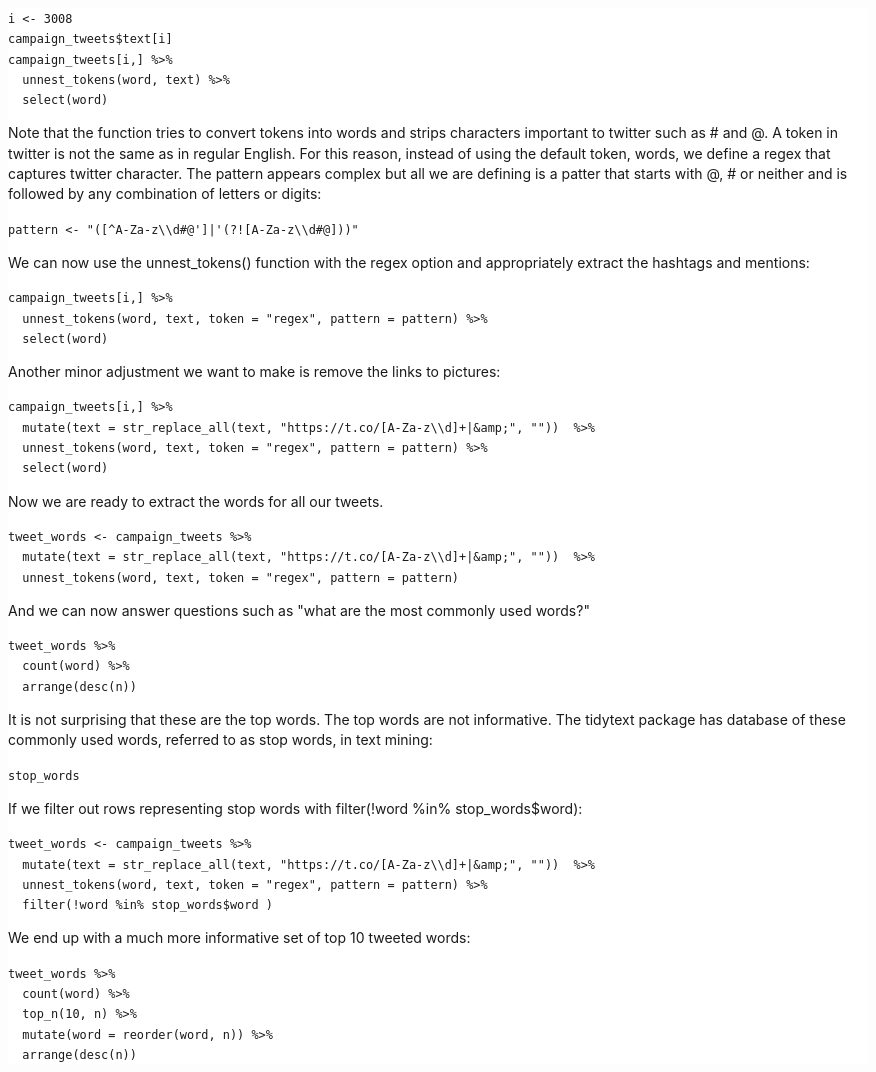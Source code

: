 ```{r}
i <- 3008
campaign_tweets$text[i]
campaign_tweets[i,] %>% 
  unnest_tokens(word, text) %>%
  select(word)
```
Note that the function tries to convert tokens into words and strips characters important to twitter such as # and @. A token in twitter is not the same as in regular English. For this reason, instead of using the default token, words, we define a regex that captures twitter character. The pattern appears complex but all we are defining is a patter that starts with @, # or neither and is followed by any combination of letters or digits:


```{r}
pattern <- "([^A-Za-z\\d#@']|'(?![A-Za-z\\d#@]))"
```

We can now use the unnest_tokens() function with the regex option and appropriately extract the hashtags and mentions:
```{r}
campaign_tweets[i,] %>% 
  unnest_tokens(word, text, token = "regex", pattern = pattern) %>%
  select(word)
```
Another minor adjustment we want to make is remove the links to pictures:

```{r}
campaign_tweets[i,] %>% 
  mutate(text = str_replace_all(text, "https://t.co/[A-Za-z\\d]+|&amp;", ""))  %>%
  unnest_tokens(word, text, token = "regex", pattern = pattern) %>%
  select(word)
```


Now we are ready to extract the words for all our tweets.
```{r}
tweet_words <- campaign_tweets %>% 
  mutate(text = str_replace_all(text, "https://t.co/[A-Za-z\\d]+|&amp;", ""))  %>%
  unnest_tokens(word, text, token = "regex", pattern = pattern) 
```

And we can now answer questions such as "what are the most commonly used words?"

```{r}
tweet_words %>% 
  count(word) %>%
  arrange(desc(n))
```

It is not surprising that these are the top words. The top words are not informative. The tidytext package has database of these commonly used words, referred to as stop words, in text mining:
```{r}
stop_words
```
If we filter out rows representing stop words with filter(!word %in% stop_words$word):

```{r}
tweet_words <- campaign_tweets %>% 
  mutate(text = str_replace_all(text, "https://t.co/[A-Za-z\\d]+|&amp;", ""))  %>%
  unnest_tokens(word, text, token = "regex", pattern = pattern) %>%
  filter(!word %in% stop_words$word ) 
```
We end up with a much more informative set of top 10 tweeted words:
```{r}
tweet_words %>% 
  count(word) %>%
  top_n(10, n) %>%
  mutate(word = reorder(word, n)) %>%
  arrange(desc(n))
```